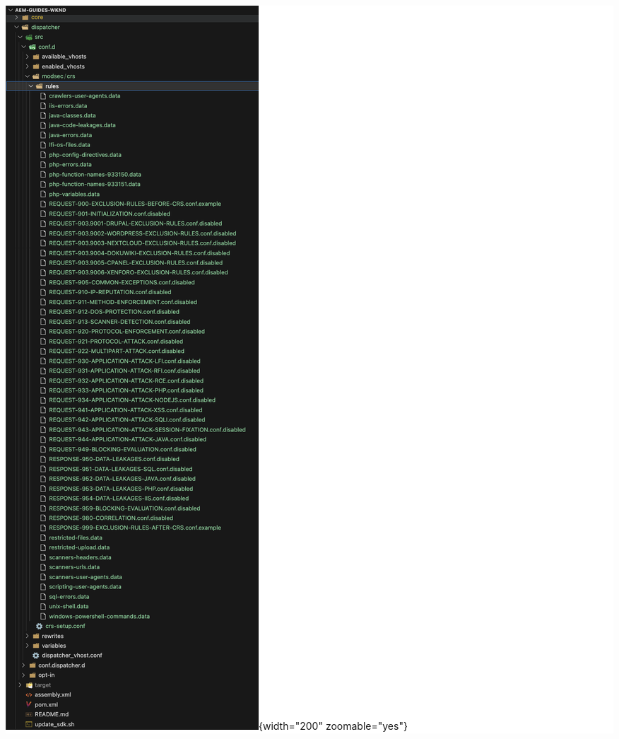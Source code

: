    ![Regras do CRS desabilitadas no código do projeto do AEM: ModSecurity ](assets/modsecurity-crs/disabled-crs-rules.png){width="200" zoomable="yes"}
